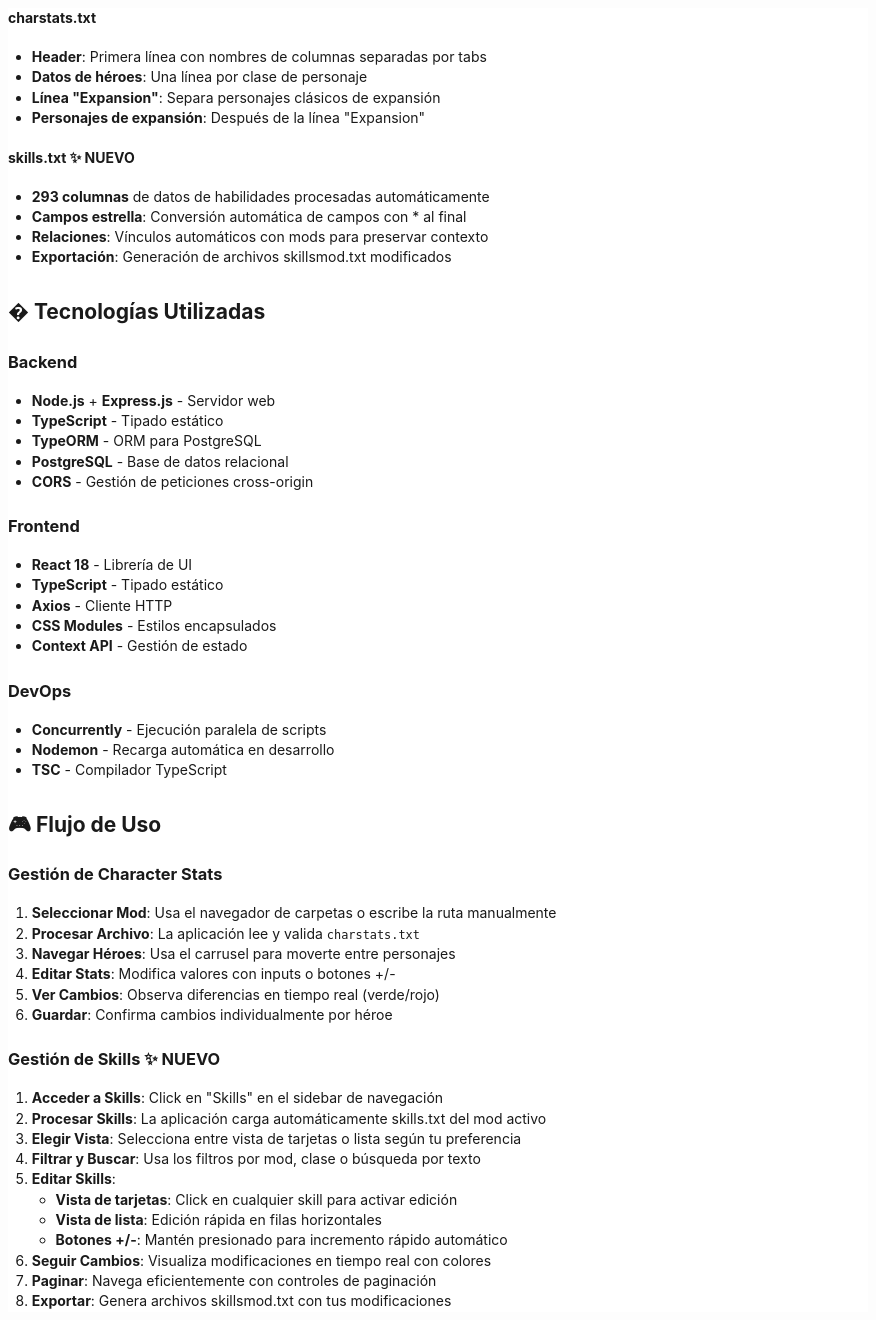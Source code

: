 #### charstats.txt
- **Header**: Primera línea con nombres de columnas separadas por tabs
- **Datos de héroes**: Una línea por clase de personaje
- **Línea "Expansion"**: Separa personajes clásicos de expansión
- **Personajes de expansión**: Después de la línea "Expansion"

#### skills.txt ✨ **NUEVO**
- **293 columnas** de datos de habilidades procesadas automáticamente
- **Campos estrella**: Conversión automática de campos con * al final
- **Relaciones**: Vínculos automáticos con mods para preservar contexto
- **Exportación**: Generación de archivos skillsmod.txt modificados

## �️ Tecnologías Utilizadas

### Backend
- **Node.js** + **Express.js** - Servidor web
- **TypeScript** - Tipado estático
- **TypeORM** - ORM para PostgreSQL
- **PostgreSQL** - Base de datos relacional
- **CORS** - Gestión de peticiones cross-origin

### Frontend
- **React 18** - Librería de UI
- **TypeScript** - Tipado estático
- **Axios** - Cliente HTTP
- **CSS Modules** - Estilos encapsulados
- **Context API** - Gestión de estado

### DevOps
- **Concurrently** - Ejecución paralela de scripts
- **Nodemon** - Recarga automática en desarrollo
- **TSC** - Compilador TypeScript

## 🎮 Flujo de Uso

### Gestión de Character Stats
1. **Seleccionar Mod**: Usa el navegador de carpetas o escribe la ruta manualmente
2. **Procesar Archivo**: La aplicación lee y valida `charstats.txt`
3. **Navegar Héroes**: Usa el carrusel para moverte entre personajes
4. **Editar Stats**: Modifica valores con inputs o botones +/-
5. **Ver Cambios**: Observa diferencias en tiempo real (verde/rojo)
6. **Guardar**: Confirma cambios individualmente por héroe

### Gestión de Skills ✨ **NUEVO**
1. **Acceder a Skills**: Click en "Skills" en el sidebar de navegación
2. **Procesar Skills**: La aplicación carga automáticamente skills.txt del mod activo
3. **Elegir Vista**: Selecciona entre vista de tarjetas o lista según tu preferencia
4. **Filtrar y Buscar**: Usa los filtros por mod, clase o búsqueda por texto
5. **Editar Skills**:
   - **Vista de tarjetas**: Click en cualquier skill para activar edición
   - **Vista de lista**: Edición rápida en filas horizontales
   - **Botones +/-**: Mantén presionado para incremento rápido automático
6. **Seguir Cambios**: Visualiza modificaciones en tiempo real con colores
7. **Paginar**: Navega eficientemente con controles de paginación
8. **Exportar**: Genera archivos skillsmod.txt con tus modificaciones

